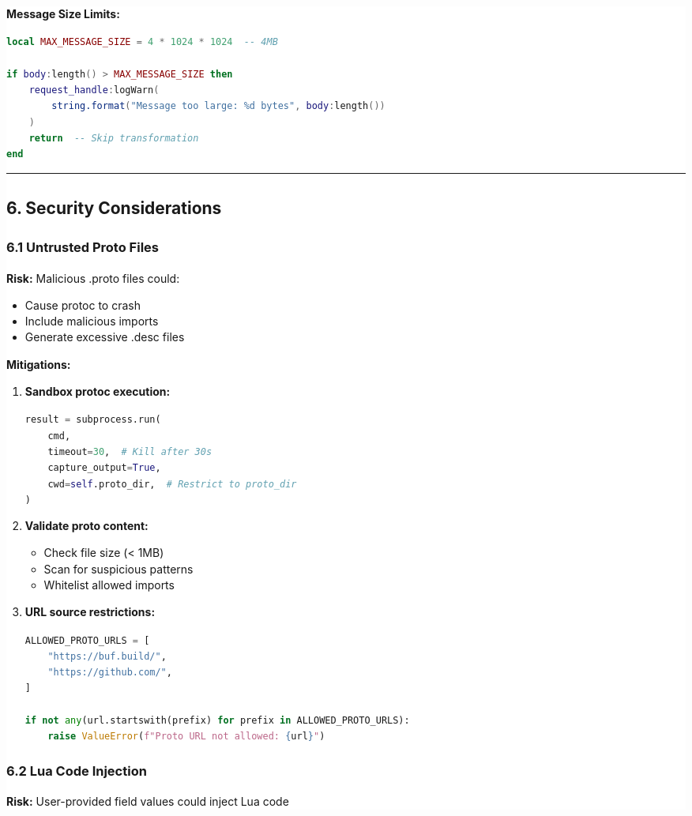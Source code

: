 **Message Size Limits:**
```lua
local MAX_MESSAGE_SIZE = 4 * 1024 * 1024  -- 4MB

if body:length() > MAX_MESSAGE_SIZE then
    request_handle:logWarn(
        string.format("Message too large: %d bytes", body:length())
    )
    return  -- Skip transformation
end
```

---

## 6. Security Considerations

### 6.1 Untrusted Proto Files

**Risk:** Malicious .proto files could:
- Cause protoc to crash
- Include malicious imports
- Generate excessive .desc files

**Mitigations:**
1. **Sandbox protoc execution:**
   ```python
   result = subprocess.run(
       cmd,
       timeout=30,  # Kill after 30s
       capture_output=True,
       cwd=self.proto_dir,  # Restrict to proto_dir
   )
   ```

2. **Validate proto content:**
   - Check file size (< 1MB)
   - Scan for suspicious patterns
   - Whitelist allowed imports

3. **URL source restrictions:**
   ```python
   ALLOWED_PROTO_URLS = [
       "https://buf.build/",
       "https://github.com/",
   ]

   if not any(url.startswith(prefix) for prefix in ALLOWED_PROTO_URLS):
       raise ValueError(f"Proto URL not allowed: {url}")
   ```

### 6.2 Lua Code Injection

**Risk:** User-provided field values could inject Lua code
